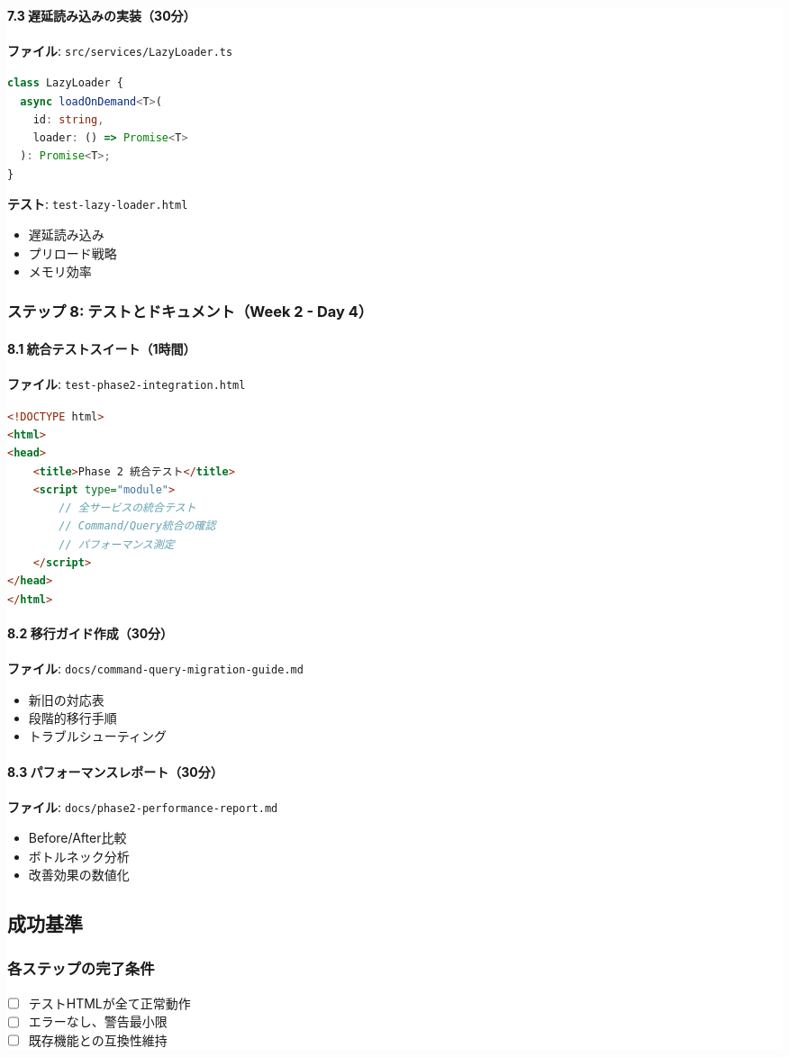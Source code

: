 #### 7.3 遅延読み込みの実装（30分）
**ファイル**: `src/services/LazyLoader.ts`
```typescript
class LazyLoader {
  async loadOnDemand<T>(
    id: string,
    loader: () => Promise<T>
  ): Promise<T>;
}
```
**テスト**: `test-lazy-loader.html`
- 遅延読み込み
- プリロード戦略
- メモリ効率

### ステップ 8: テストとドキュメント（Week 2 - Day 4）

#### 8.1 統合テストスイート（1時間）
**ファイル**: `test-phase2-integration.html`
```html
<!DOCTYPE html>
<html>
<head>
    <title>Phase 2 統合テスト</title>
    <script type="module">
        // 全サービスの統合テスト
        // Command/Query統合の確認
        // パフォーマンス測定
    </script>
</head>
</html>
```

#### 8.2 移行ガイド作成（30分）
**ファイル**: `docs/command-query-migration-guide.md`
- 新旧の対応表
- 段階的移行手順
- トラブルシューティング

#### 8.3 パフォーマンスレポート（30分）
**ファイル**: `docs/phase2-performance-report.md`
- Before/After比較
- ボトルネック分析
- 改善効果の数値化

## 成功基準

### 各ステップの完了条件
- [ ] テストHTMLが全て正常動作
- [ ] エラーなし、警告最小限
- [ ] 既存機能との互換性維持
